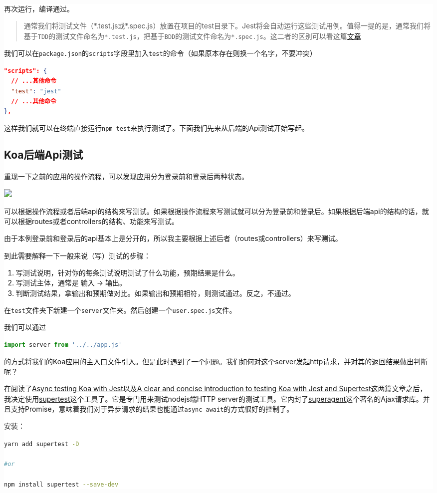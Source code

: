再次运行，编译通过。

> 通常我们将测试文件（\*.test.js或\*.spec.js）放置在项目的test目录下。Jest将会自动运行这些测试用例。值得一提的是，通常我们将基于`TDD`的测试文件命名为`*.test.js`，把基于`BDD`的测试文件命名为`*.spec.js`。这二者的区别可以看这篇[文章](http://www.cnblogs.com/ustbwuyi/archive/2012/10/26/2741223.html)

我们可以在`package.json`的`scripts`字段里加入`test`的命令（如果原本存在则换一个名字，不要冲突）

```json
"scripts": {
  // ...其他命令
  "test": "jest"
  // ...其他命令
},
```

这样我们就可以在终端直接运行`npm test`来执行测试了。下面我们先来从后端的Api测试开始写起。

## Koa后端Api测试

重现一下之前的应用的操作流程，可以发现应用分为登录前和登录后两种状态。

![](https://ws1.sinaimg.cn/large/8700af19ly1fl97i5zzb0g20z30ixk77.gif)

可以根据操作流程或者后端api的结构来写测试。如果根据操作流程来写测试就可以分为登录前和登录后。如果根据后端api的结构的话，就可以根据routes或者controllers的结构、功能来写测试。

由于本例登录前和登录后的api基本上是分开的，所以我主要根据上述后者（routes或controllers）来写测试。

到此需要解释一下一般来说（写）测试的步骤：

1. 写测试说明，针对你的每条测试说明测试了什么功能，预期结果是什么。
2. 写测试主体，通常是 输入 -> 输出。
3. 判断测试结果，拿输出和预期做对比。如果输出和预期相符，则测试通过。反之，不通过。

在`test`文件夹下新建一个`server`文件夹。然后创建一个`user.spec.js`文件。

我们可以通过

```js
import server from '../../app.js'
```

的方式将我们的Koa应用的主入口文件引入。但是此时遇到了一个问题。我们如何对这个server发起http请求，并对其的返回结果做出判断呢？

在阅读了[Async testing Koa with Jest](https://hackernoon.com/async-testing-koa-with-jest-1b6e84521b71)以及[A clear and concise introduction to testing Koa with Jest and Supertest](https://www.valentinog.com/blog/testing-api-koa-jest/)这两篇文章之后，我决定使用[supertest](https://github.com/visionmedia/supertest)这个工具了。它是专门用来测试nodejs端HTTP server的测试工具。它内封了[superagent](https://github.com/visionmedia/superagent)这个著名的Ajax请求库。并且支持Promise，意味着我们对于异步请求的结果也能通过`async await`的方式很好的控制了。

安装：

```bash
yarn add supertest -D

#or

npm install supertest --save-dev
```
